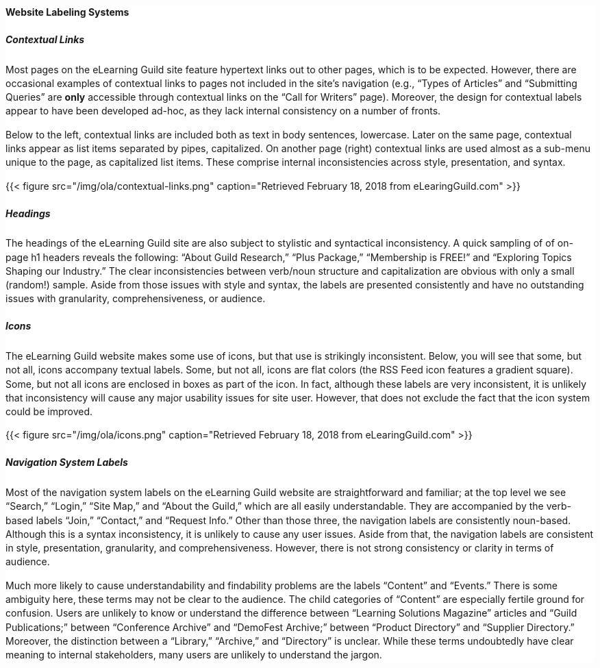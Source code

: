 #### Website Labeling Systems
##### Contextual Links
Most pages on the eLearning Guild site feature hypertext links out to other pages, which is to be expected. However, there are occasional examples of contextual links to pages not included in the site’s navigation (e.g., “Types of Articles” and “Submitting Queries” are **only** accessible through contextual links on the “Call for Writers” page). Moreover, the design for contextual labels appear to have been developed ad-hoc, as they lack internal consistency on a number of fronts.

Below to the left, contextual links are included both as text in body sentences, lowercase. Later on the same page, contextual links appear as list items separated by pipes, capitalized. On another page (right) contextual links are used almost as a sub-menu unique to the page, as capitalized list items. These comprise internal inconsistencies across style, presentation, and syntax.

{{< figure src="/img/ola/contextual-links.png" caption="Retrieved February 18, 2018 from eLearingGuild.com" >}}

##### Headings
The headings of the eLearning Guild site are also subject to stylistic and syntactical inconsistency. A quick sampling of of on-page h1 headers reveals the following: “About Guild Research,” “Plus Package,” “Membership is FREE!” and “Exploring Topics Shaping our Industry.” The clear inconsistencies between verb/noun structure and capitalization are obvious with only a small (random!) sample. 
Aside from those issues with style and syntax, the labels are presented consistently and have no outstanding issues with granularity, comprehensiveness, or audience.

##### Icons
The eLearning Guild website makes some use of icons, but that use is strikingly inconsistent. Below, you will see that some, but not all, icons accompany textual labels. Some, but not all, icons are flat colors (the RSS Feed icon features a gradient square). Some, but not all icons are enclosed in boxes as part of the icon. In fact, although these labels are very inconsistent, it is unlikely that inconsistency will cause any major usability issues for site user. However, that does not exclude the fact that the icon system could be improved.

{{< figure src="/img/ola/icons.png" caption="Retrieved February 18, 2018 from eLearingGuild.com" >}}

##### Navigation System Labels
Most of the navigation system labels on the eLearning Guild website are straightforward and familiar; at the top level we see “Search,” “Login,” “Site Map,” and “About the Guild,” which are all easily understandable. They are accompanied by the verb-based labels “Join,” “Contact,” and “Request Info.” Other than those three, the navigation labels are consistently noun-based. Although this is a syntax inconsistency, it is unlikely to cause any user issues. Aside from that, the navigation labels are consistent in style, presentation, granularity, and comprehensiveness. However, there is not strong consistency or clarity in terms of audience.

Much more likely to cause understandability and findability problems are the labels “Content” and “Events.” There is some ambiguity here, these terms may not be clear to the audience. The child categories of “Content” are especially fertile ground for confusion. Users are unlikely to know or understand the difference between “Learning Solutions Magazine” articles and “Guild Publications;” between “Conference Archive” and “DemoFest Archive;” between “Product Directory” and “Supplier Directory.” Moreover, the distinction between a “Library,” “Archive,” and “Directory” is unclear. While these terms undoubtedly have clear meaning to internal stakeholders, many users are unlikely to understand the jargon.
